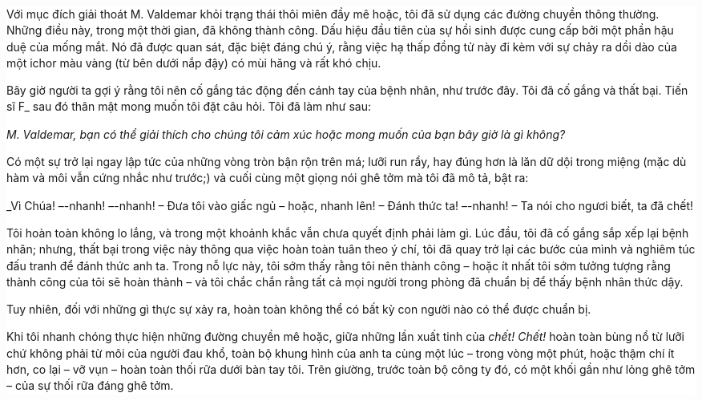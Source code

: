 Với mục đích giải thoát M. Valdemar khỏi trạng thái thôi miên đầy mê hoặc, tôi đã sử dụng các đường chuyền thông thường. Những điều này, trong một thời gian, đã không thành công. Dấu hiệu đầu tiên của sự hồi sinh được cung cấp bởi một phần hậu duệ của mống mắt. Nó đã được quan sát, đặc biệt đáng chú ý, rằng việc hạ thấp đồng tử này đi kèm với sự chảy ra dồi dào của một ichor màu vàng (từ bên dưới nắp đậy) có mùi hăng và rất khó chịu.

Bây giờ người ta gợi ý rằng tôi nên cố gắng tác động đến cánh tay của bệnh nhân, như trước đây. Tôi đã cố gắng và thất bại. Tiến sĩ F_ sau đó thân mật mong muốn tôi đặt câu hỏi. Tôi đã làm như sau:

_M. Valdemar, bạn có thể giải thích cho chúng tôi cảm xúc hoặc mong muốn của bạn bây giờ là gì không?_

Có một sự trở lại ngay lập tức của những vòng tròn bận rộn trên má; lưỡi run rẩy, hay đúng hơn là lăn dữ dội trong miệng (mặc dù hàm và môi vẫn cứng nhắc như trước;) và cuối cùng một giọng nói ghê tởm mà tôi đã mô tả, bật ra:

_Vì Chúa! –-nhanh! –-nhanh! – Đưa tôi vào giấc ngủ – hoặc, nhanh lên! – Đánh thức ta! –-nhanh! – Ta nói cho ngươi biết, ta đã chết!

Tôi hoàn toàn không lo lắng, và trong một khoảnh khắc vẫn chưa quyết định phải làm gì. Lúc đầu, tôi đã cố gắng sắp xếp lại bệnh nhân; nhưng, thất bại trong việc này thông qua việc hoàn toàn tuân theo ý chí, tôi đã quay trở lại các bước của mình và nghiêm túc đấu tranh để đánh thức anh ta. Trong nỗ lực này, tôi sớm thấy rằng tôi nên thành công – hoặc ít nhất tôi sớm tưởng tượng rằng thành công của tôi sẽ hoàn thành – và tôi chắc chắn rằng tất cả mọi người trong phòng đã chuẩn bị để thấy bệnh nhân thức dậy.

Tuy nhiên, đối với những gì thực sự xảy ra, hoàn toàn không thể có bất kỳ con người nào có thể được chuẩn bị.

Khi tôi nhanh chóng thực hiện những đường chuyền mê hoặc, giữa những lần xuất tinh của _chết! Chết!_ hoàn toàn bùng nổ từ lưỡi chứ không phải từ môi của người đau khổ, toàn bộ khung hình của anh ta cùng một lúc – trong vòng một phút, hoặc thậm chí ít hơn, co lại – vỡ vụn – hoàn toàn thối rữa dưới bàn tay tôi. Trên giường, trước toàn bộ công ty đó, có một khối gần như lỏng ghê tởm – của sự thối rữa đáng ghê tởm.
